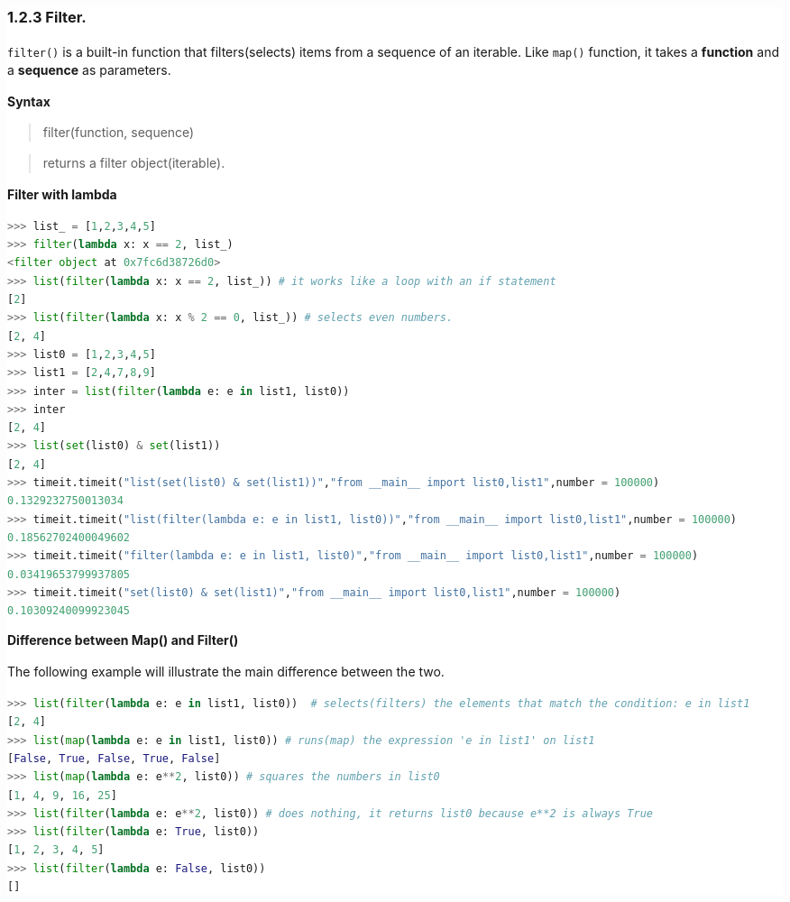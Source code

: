 ### 1.2.3 Filter. <a name="1.2.3"></a>

`filter()` is a built-in function that filters(selects) items from a sequence of an iterable. Like `map()` function, it takes a **function** and a **sequence** as parameters.

**Syntax**

> filter(function, sequence)

> returns a filter object(iterable).

**Filter with lambda**

```python
>>> list_ = [1,2,3,4,5]
>>> filter(lambda x: x == 2, list_)
<filter object at 0x7fc6d38726d0>
>>> list(filter(lambda x: x == 2, list_)) # it works like a loop with an if statement
[2]
>>> list(filter(lambda x: x % 2 == 0, list_)) # selects even numbers.
[2, 4]
>>> list0 = [1,2,3,4,5]
>>> list1 = [2,4,7,8,9]
>>> inter = list(filter(lambda e: e in list1, list0))
>>> inter
[2, 4]
>>> list(set(list0) & set(list1))
[2, 4]
>>> timeit.timeit("list(set(list0) & set(list1))","from __main__ import list0,list1",number = 100000)
0.1329232750013034
>>> timeit.timeit("list(filter(lambda e: e in list1, list0))","from __main__ import list0,list1",number = 100000)
0.18562702400049602
>>> timeit.timeit("filter(lambda e: e in list1, list0)","from __main__ import list0,list1",number = 100000)
0.03419653799937805
>>> timeit.timeit("set(list0) & set(list1)","from __main__ import list0,list1",number = 100000)
0.10309240099923045
```

**Difference between Map() and Filter()**

The following example will illustrate the main difference between the two.

```python
>>> list(filter(lambda e: e in list1, list0))  # selects(filters) the elements that match the condition: e in list1
[2, 4]
>>> list(map(lambda e: e in list1, list0)) # runs(map) the expression 'e in list1' on list1
[False, True, False, True, False]
>>> list(map(lambda e: e**2, list0)) # squares the numbers in list0
[1, 4, 9, 16, 25]
>>> list(filter(lambda e: e**2, list0)) # does nothing, it returns list0 because e**2 is always True
>>> list(filter(lambda e: True, list0)) 
[1, 2, 3, 4, 5]
>>> list(filter(lambda e: False, list0))
[]
```
  
